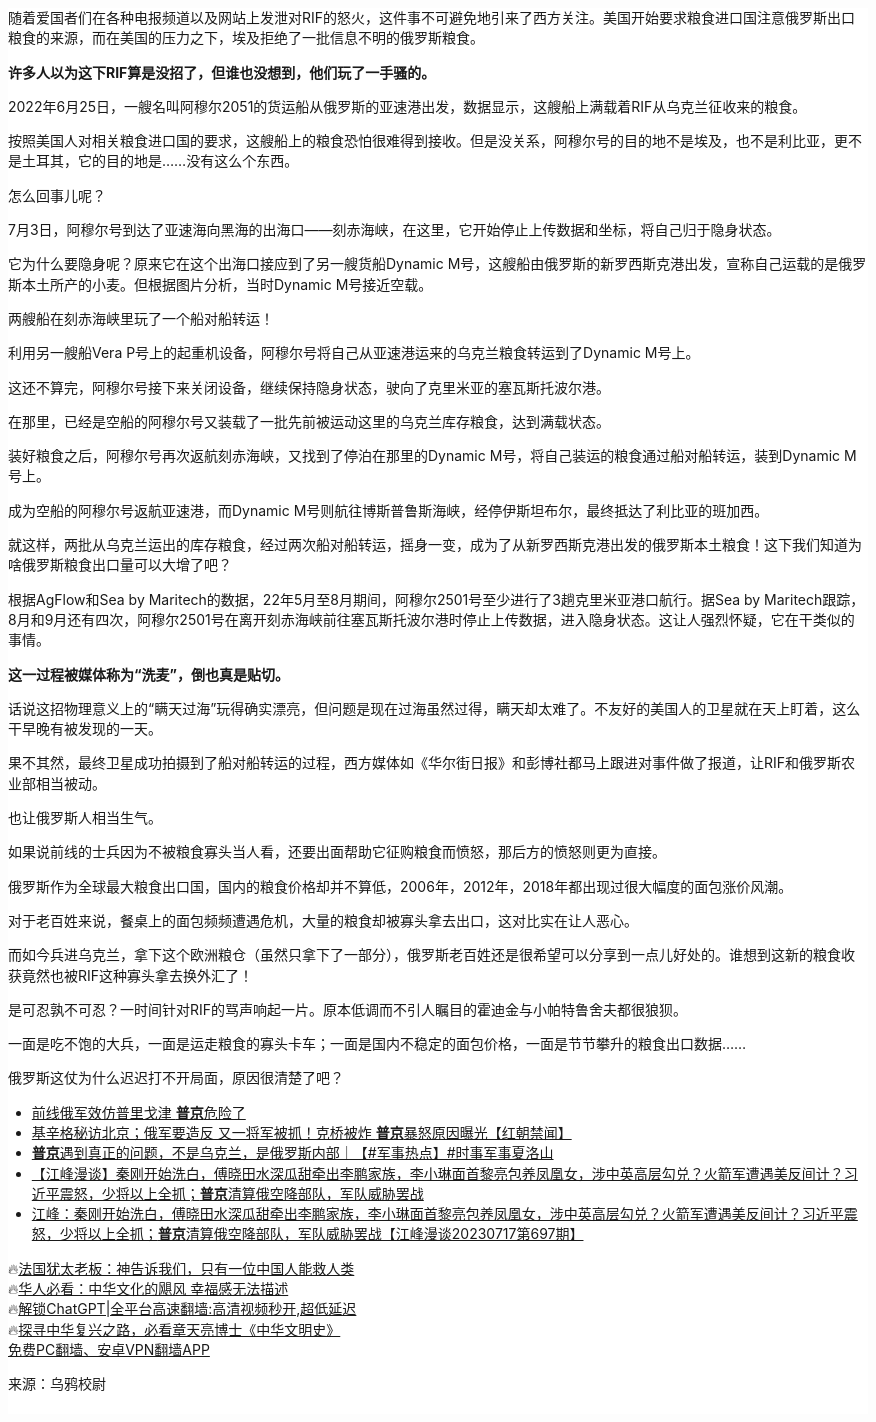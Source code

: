 <p>随着爱国者们在各种电报频道以及网站上发泄对RIF的怒火，这件事不可避免地引来了西方关注。美国开始要求粮食进口国注意俄罗斯出口粮食的来源，而在美国的压力之下，埃及拒绝了一批信息不明的俄罗斯粮食。</p> <p><strong>许多人以为这下RIF算是没招了，但谁也没想到，他们玩了一手骚的。</strong></p> <p>2022年6月25日，一艘名叫阿穆尔2051的货运船从俄罗斯的亚速港出发，数据显示，这艘船上满载着RIF从乌克兰征收来的粮食。</p> <p>按照美国人对相关粮食进口国的要求，这艘船上的粮食恐怕很难得到接收。但是没关系，阿穆尔号的目的地不是埃及，也不是利比亚，更不是土耳其，它的目的地是……没有这么个东西。</p>  <p>怎么回事儿呢？</p> <p>7月3日，阿穆尔号到达了亚速海向黑海的出海口——刻赤海峡，在这里，它开始停止上传数据和坐标，将自己归于隐身状态。</p> <p>它为什么要隐身呢？原来它在这个出海口接应到了另一艘货船Dynamic M号，这艘船由俄罗斯的新罗西斯克港出发，宣称自己运载的是俄罗斯本土所产的小麦。但根据图片分析，当时Dynamic M号接近空载。</p> <p>两艘船在刻赤海峡里玩了一个船对船转运！</p> <p>利用另一艘船Vera P号上的起重机设备，阿穆尔号将自己从亚速港运来的乌克兰粮食转运到了Dynamic M号上。</p> <p>这还不算完，阿穆尔号接下来关闭设备，继续保持隐身状态，驶向了克里米亚的塞瓦斯托波尔港。</p> <p>在那里，已经是空船的阿穆尔号又装载了一批先前被运动这里的乌克兰库存粮食，达到满载状态。</p> <p>装好粮食之后，阿穆尔号再次返航刻赤海峡，又找到了停泊在那里的Dynamic M号，将自己装运的粮食通过船对船转运，装到Dynamic M号上。</p> <p>成为空船的阿穆尔号返航亚速港，而Dynamic M号则航往博斯普鲁斯海峡，经停伊斯坦布尔，最终抵达了利比亚的班加西。</p> <p>就这样，两批从乌克兰运出的库存粮食，经过两次船对船转运，摇身一变，成为了从新罗西斯克港出发的俄罗斯本土粮食！这下我们知道为啥俄罗斯粮食出口量可以大增了吧？</p> <p>根据AgFlow和Sea by Maritech的数据，22年5月至8月期间，阿穆尔2501号至少进行了3趟克里米亚港口航行。据Sea by Maritech跟踪，8月和9月还有四次，阿穆尔2501号在离开刻赤海峡前往塞瓦斯托波尔港时停止上传数据，进入隐身状态。这让人强烈怀疑，它在干类似的事情。</p> <p><strong>这一过程被媒体称为“洗麦”，倒也真是贴切。</strong></p> <p>话说这招物理意义上的“瞒天过海”玩得确实漂亮，但问题是现在过海虽然过得，瞒天却太难了。不友好的美国人的卫星就在天上盯着，这么干早晚有被发现的一天。</p> <p>果不其然，最终卫星成功拍摄到了船对船转运的过程，西方媒体如《华尔街日报》和彭博社都马上跟进对事件做了报道，让RIF和俄罗斯农业部相当被动。</p> <p>也让俄罗斯人相当生气。</p> <p>如果说前线的士兵因为不被粮食寡头当人看，还要出面帮助它征购粮食而愤怒，那后方的愤怒则更为直接。</p> <p>俄罗斯作为全球最大粮食出口国，国内的粮食价格却并不算低，2006年，2012年，2018年都出现过很大幅度的面包涨价风潮。</p> <p>对于老百姓来说，餐桌上的面包频频遭遇危机，大量的粮食却被寡头拿去出口，这对比实在让人恶心。</p> <p>而如今兵进乌克兰，拿下这个欧洲粮仓（虽然只拿下了一部分），俄罗斯老百姓还是很希望可以分享到一点儿好处的。谁想到这新的粮食收获竟然也被RIF这种寡头拿去换外汇了！</p> <p>是可忍孰不可忍？一时间针对RIF的骂声响起一片。原本低调而不引人瞩目的霍迪金与小帕特鲁舍夫都很狼狈。</p> <p>一面是吃不饱的大兵，一面是运走粮食的寡头卡车；一面是国内不稳定的面包价格，一面是节节攀升的粮食出口数据……</p> <p>俄罗斯这仗为什么迟迟打不开局面，原因很清楚了吧？</p>  <ul class='op-related-articles' title='相关阅读'> <li><a href='https://www.bannedbook.org/bnews/comments/20230719/1909544.html' target='_blank'>前线俄军效仿普里戈津 <b>普京</b>危险了</a></li> <li><a href='https://www.bannedbook.org/bnews/bannedvideo/20230719/1909503.html' target='_blank'>基辛格秘访北京；俄军要造反 又一将军被抓！克桥被炸 <b>普京</b>暴怒原因曝光【红朝禁闻】</a></li> <li><a href='https://www.bannedbook.org/bnews/sohnews/20230718/1909307.html' target='_blank'><b>普京</b>遇到真正的问题，不是乌克兰，是俄罗斯内部｜【#军事热点】#时事军事夏洛山</a></li> <li><a href='https://www.bannedbook.org/bnews/baitai/20230718/1909235.html' target='_blank'>【江峰漫谈】秦刚开始洗白，傅晓田水深瓜甜牵出李鹏家族，李小琳面首黎亮包养凤凰女，涉中英高层勾兑？火箭军遭遇美反间计？习近平震怒，少将以上全抓；<b>普京</b>清算俄空降部队，军队威胁罢战</a></li> <li><a href='https://www.bannedbook.org/bnews/cbnews/20230718/1909221.html' target='_blank'>江峰：秦刚开始洗白，傅晓田水深瓜甜牵出李鹏家族，李小琳面首黎亮包养凤凰女，涉中英高层勾兑？火箭军遭遇美反间计？习近平震怒，少将以上全抓；<b>普京</b>清算俄空降部队，军队威胁罢战【江峰漫谈20230717第697期】</a></li> </ul> <p class="texttj"> 🔥<a href="https://www.bannedbook.org/bnews/ssgc/20230219/1850782.html" target="_blank">法国犹太老板：神告诉我们，只有一位中国人能救人类</a><br/> 🔥<a href="https://www.bannedbook.org/bnews/comments/20220220/1694796.html" target="_blank">华人必看：中华文化的飓风 幸福感无法描述</a><br/> 🔥<a href="https://github.com/bannedbook/fanqiang/wiki/V2ray%E6%9C%BA%E5%9C%BA" target="_blank">解锁ChatGPT|全平台高速翻墙:高清视频秒开,超低延迟</a><br/> 🔥<a href="https://www.bannedbook.org/bnews/comments/20220808/1768773.html" target="_blank">探寻中华复兴之路，必看章天亮博士《中华文明史》</a><br/> <a href="https://github.com/bannedbook/fanqiang/wiki/%E7%A6%81%E9%97%BB%E7%BD%91%E5%AE%89%E5%8D%93%E7%BF%BB%E5%A2%99%E6%96%B0%E9%97%BBAPP" target="_blank">免费PC翻墙、安卓VPN翻墙APP</a><br/> </p><p class="src-info">来源：乌鸦校尉 </p><a name='sharetosocial'></a> <div style="margin-bottom:5px;padding-bottom:5px;clear:both"> <div id="archive-pix-1" class="banner-ads">  <div id="27602x728x90x621x_ADSLOT1" clicktrack="%%CLICK_URL_ESC%%"></div>   </div> <div id="archive-pix-2" class="banner-ads">  <div id="27556x300x250x621x_ADSLOT1" clicktrack="%%CLICK_URL_ESC%%" style="margin:0 auto;text-align:center"></div>   </div> </div>  <div id="archive-pix-1" class="banner-ads">  <div id="27603x728x90x621x_ADSLOT1" clicktrack="%%CLICK_URL_ESC%%"></div>   </div> </div> 